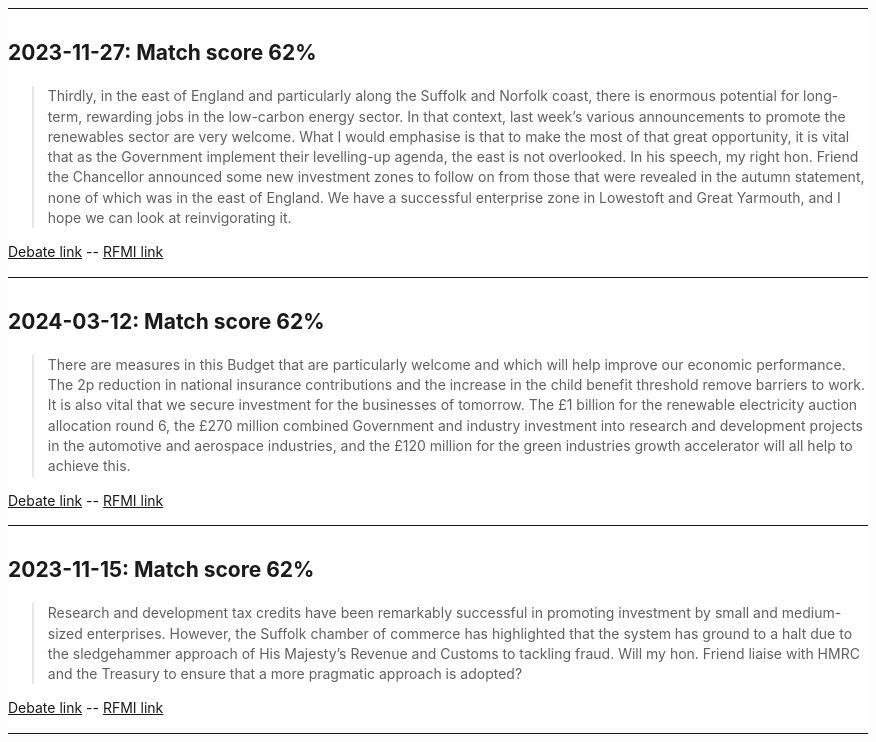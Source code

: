 
---



## 2023-11-27: Match score 62%

>Thirdly, in the east of England and particularly along the Suffolk and Norfolk coast, there is enormous potential for long-term, rewarding jobs in the low-carbon energy sector. In that context, last week’s various announcements to promote the renewables sector are very welcome. What I would emphasise is that to make the most of that great opportunity, it is vital that as the Government implement their levelling-up agenda, the east is not overlooked. In his speech, my right hon. Friend the Chancellor announced some new investment zones to follow on from those that were revealed in the autumn statement, none of which was in the east of England. We have a successful enterprise zone in Lowestoft and Great Yarmouth, and I hope we can look at reinvigorating it.

[Debate link](https://www.theyworkforyou.com/debates/?id=2023-11-27a.609.0)  --  [RFMI link](https://www.theyworkforyou.com/mp/24904/register)


---



## 2024-03-12: Match score 62%

>There are measures in this Budget that are particularly welcome and which will help improve our economic performance. The 2p reduction in national insurance contributions and the increase in the child benefit threshold remove barriers to work. It is also vital that we secure investment for the businesses of tomorrow. The £1 billion for the renewable electricity auction allocation round 6, the £270 million combined Government and industry investment into research and development projects in the automotive and aerospace industries, and the £120 million for the green industries growth accelerator will all help to achieve this.

[Debate link](https://www.theyworkforyou.com/debates/?id=2024-03-12b.209.0)  --  [RFMI link](https://www.theyworkforyou.com/mp/24904/register)


---



## 2023-11-15: Match score 62%

>Research and development tax credits have been remarkably successful in promoting investment by small and medium-sized enterprises. However, the Suffolk chamber of commerce has highlighted that the system has ground to a halt due to the sledgehammer approach of His Majesty’s Revenue and Customs to tackling fraud. Will my hon. Friend liaise with HMRC and the Treasury to ensure that a more pragmatic approach is adopted?

[Debate link](https://www.theyworkforyou.com/debates/?id=2023-11-15b.638.0)  --  [RFMI link](https://www.theyworkforyou.com/mp/24904/register)


---


